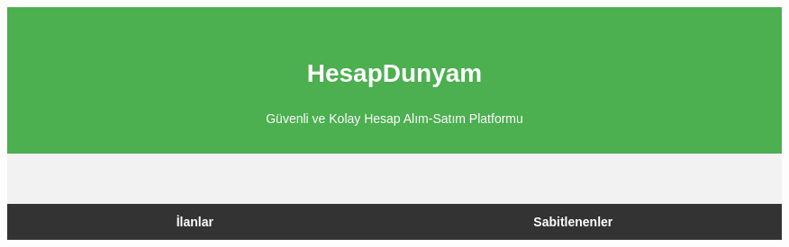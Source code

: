 <!DOCTYPE html><html lang="tr">
<head>
  <meta charset="UTF-8">
  <meta name="viewport" content="width=device-width, initial-scale=1.0">
  <title>HesapDunyam</title>
  <style>
    body {
      font-family: Arial, sans-serif;
      margin: 0;
      padding: 0;
      background-color: #f2f2f2;
      color: #333;
    }
    header {
      background-color: #4CAF50;
      color: white;
      padding: 15px;
      text-align: center;
    }
    nav {
      background-color: #333;
      display: flex;
      justify-content: space-around;
      padding: 10px;
    }
    nav a {
      color: white;
      text-decoration: none;
      font-weight: bold;
    }
    section {
      padding: 20px;
    }
    .game-section {
      background: white;
      margin: 10px 0;
      padding: 15px;
      border-radius: 10px;
    }
    footer {
      background-color: #4CAF50;
      color: white;
      text-align: center;
      padding: 10px;
    }
    .highlight {
      background-color: #ffd700;
      padding: 10px;
      border-radius: 5px;
    }
    .contact-box {
      background-color: #e0e0e0;
      padding: 10px;
      border-radius: 5px;
    }
  </style>
</head>
<body>
  <header>
    <h1>HesapDunyam</h1>
    <p>Güvenli ve Kolay Hesap Alım-Satım Platformu</p>
  </header>  <nav>
    <a href="#ilanlar">İlanlar</a>
    <a href="#sabit">Sabitlenenler</a>